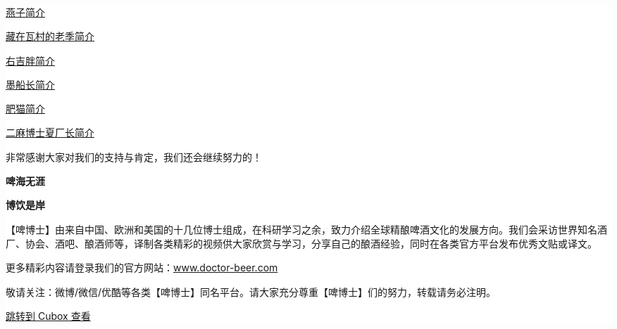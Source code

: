 [燕子简介](http://mp.weixin.qq.com/s?__biz=MzA5NzU1MDU4OQ==&mid=207203812&idx=2&sn=27e9447ab05e8b6099e630fb6bad7939&scene=21#wechat_redirect)  

[藏在瓦村的老季简介](http://mp.weixin.qq.com/s?__biz=MzA5NzU1MDU4OQ==&mid=207077197&idx=2&sn=417b94d2a998cbb5847bb006de0956f8&scene=21#wechat_redirect)  

[右吉胖简介](http://mp.weixin.qq.com/s?__biz=MzA5NzU1MDU4OQ==&mid=207041316&idx=2&sn=82a6cc0bbc7661d4e1a2d21d3ab00dd6&scene=21#wechat_redirect)

[墨船长简介](http://mp.weixin.qq.com/s?__biz=MzA5NzU1MDU4OQ==&mid=206774093&idx=2&sn=9f5d096bc436d30bbbd9364688216ffa&scene=21#wechat_redirect)

[肥猫简介](http://mp.weixin.qq.com/s?__biz=MzA5NzU1MDU4OQ==&mid=2650634091&idx=2&sn=1517ca1035748604918126290cde1a10&chksm=8896fef9bfe177ef5f04c070e640816d344ae695dcc8f5f5a5800f7dbfb152fb0ee2df1d0b5d&scene=21#wechat_redirect)  

[二麻博士夏厂长简介](http://mp.weixin.qq.com/s?__biz=MzA5NzU1MDU4OQ==&mid=207138290&idx=2&sn=520999543e27fa578a1c6f33dfd20fba&scene=21#wechat_redirect)  

非常感谢大家对我们的支持与肯定，我们还会继续努力的！

**啤海无涯**

**博饮是岸**

【啤博士】由来自中国、欧洲和美国的十几位博士组成，在科研学习之余，致力介绍全球精酿啤酒文化的发展方向。我们会采访世界知名酒厂、协会、酒吧、酿酒师等，译制各类精彩的视频供大家欣赏与学习，分享自己的酿酒经验，同时在各类官方平台发布优秀文贴或译文。

更多精彩内容请登录我们的官方网站：www.doctor-beer.com

敬请关注：微博/微信/优酷等各类【啤博士】同名平台。请大家充分尊重【啤博士】们的努力，转载请务必注明。

[跳转到 Cubox 查看](https://cubox.pro/my/card?id=6974820174247495094)
